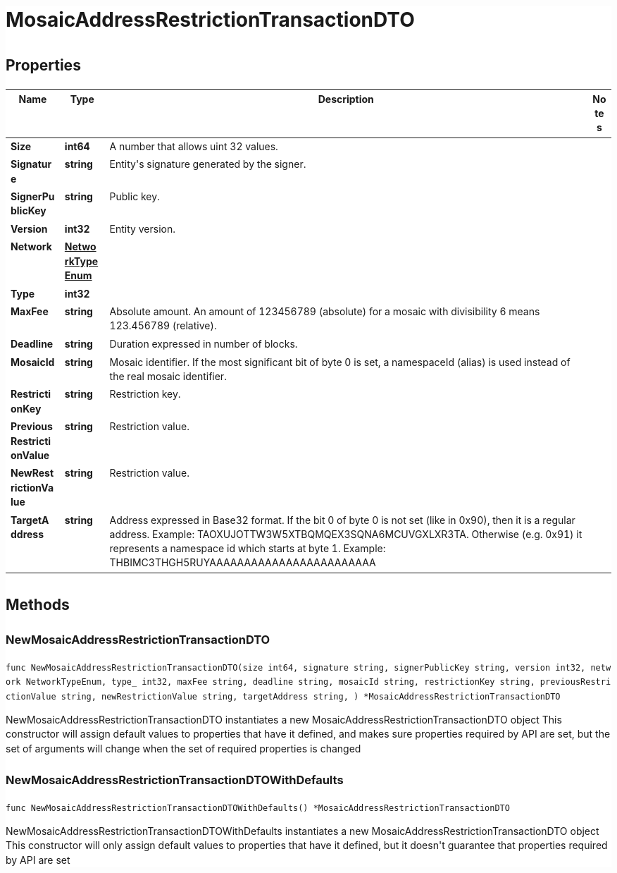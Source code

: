 # MosaicAddressRestrictionTransactionDTO

## Properties

Name | Type | Description | Notes
------------ | ------------- | ------------- | -------------
**Size** | **int64** | A number that allows uint 32 values. | 
**Signature** | **string** | Entity&#39;s signature generated by the signer. | 
**SignerPublicKey** | **string** | Public key. | 
**Version** | **int32** | Entity version. | 
**Network** | [**NetworkTypeEnum**](NetworkTypeEnum.md) |  | 
**Type** | **int32** |  | 
**MaxFee** | **string** | Absolute amount. An amount of 123456789 (absolute) for a mosaic with divisibility 6 means 123.456789 (relative). | 
**Deadline** | **string** | Duration expressed in number of blocks. | 
**MosaicId** | **string** | Mosaic identifier. If the most significant bit of byte 0 is set, a namespaceId (alias) is used instead of the real mosaic identifier.  | 
**RestrictionKey** | **string** | Restriction key. | 
**PreviousRestrictionValue** | **string** | Restriction value. | 
**NewRestrictionValue** | **string** | Restriction value. | 
**TargetAddress** | **string** | Address expressed in Base32 format. If the bit 0 of byte 0 is not set (like in 0x90), then it is a regular address. Example: TAOXUJOTTW3W5XTBQMQEX3SQNA6MCUVGXLXR3TA.  Otherwise (e.g. 0x91) it represents a namespace id which starts at byte 1. Example: THBIMC3THGH5RUYAAAAAAAAAAAAAAAAAAAAAAAA  | 

## Methods

### NewMosaicAddressRestrictionTransactionDTO

`func NewMosaicAddressRestrictionTransactionDTO(size int64, signature string, signerPublicKey string, version int32, network NetworkTypeEnum, type_ int32, maxFee string, deadline string, mosaicId string, restrictionKey string, previousRestrictionValue string, newRestrictionValue string, targetAddress string, ) *MosaicAddressRestrictionTransactionDTO`

NewMosaicAddressRestrictionTransactionDTO instantiates a new MosaicAddressRestrictionTransactionDTO object
This constructor will assign default values to properties that have it defined,
and makes sure properties required by API are set, but the set of arguments
will change when the set of required properties is changed

### NewMosaicAddressRestrictionTransactionDTOWithDefaults

`func NewMosaicAddressRestrictionTransactionDTOWithDefaults() *MosaicAddressRestrictionTransactionDTO`

NewMosaicAddressRestrictionTransactionDTOWithDefaults instantiates a new MosaicAddressRestrictionTransactionDTO object
This constructor will only assign default values to properties that have it defined,
but it doesn't guarantee that properties required by API are set
